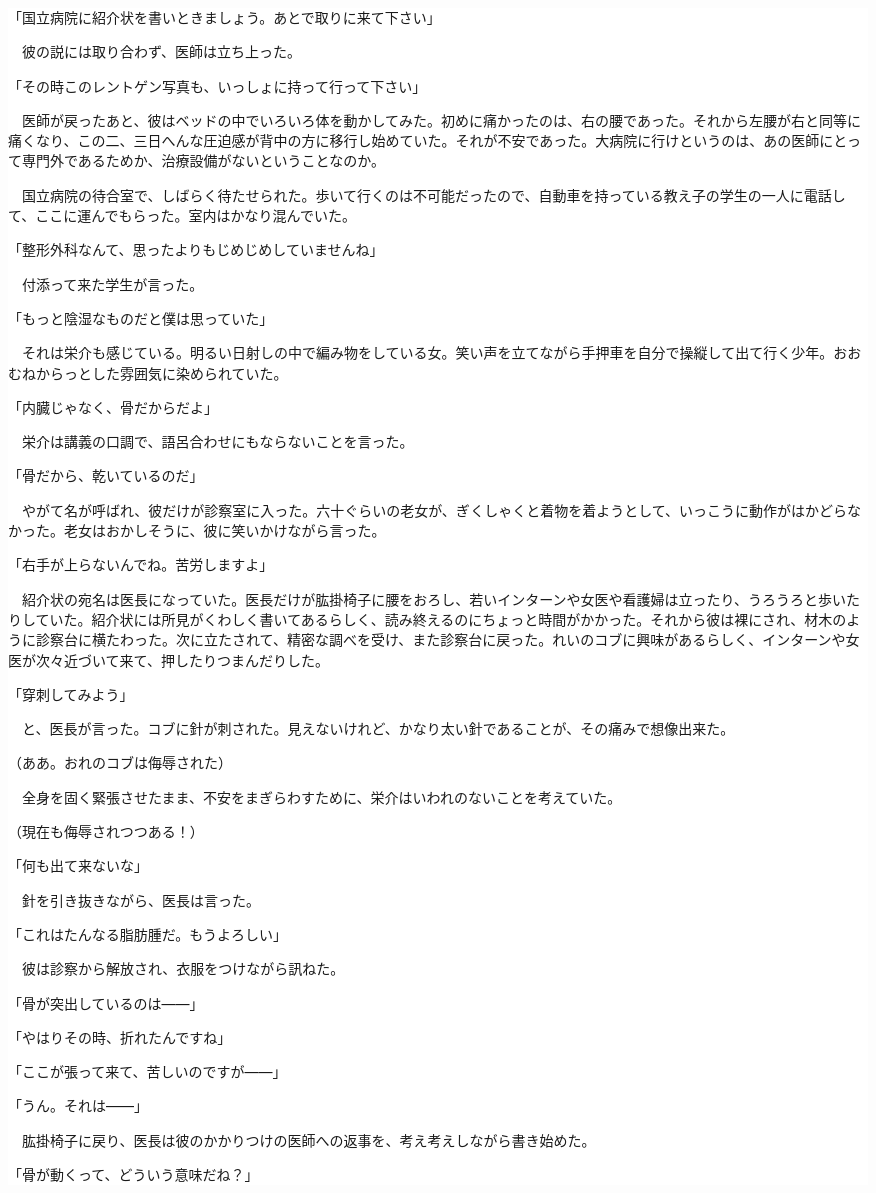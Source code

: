 「国立病院に紹介状を書いときましょう。あとで取りに来て下さい」

　彼の説には取り合わず、医師は立ち上った。

「その時このレントゲン写真も、いっしょに持って行って下さい」

　医師が戻ったあと、彼はベッドの中でいろいろ体を動かしてみた。初めに痛かったのは、右の腰であった。それから左腰が右と同等に痛くなり、この二、三日へんな圧迫感が背中の方に移行し始めていた。それが不安であった。大病院に行けというのは、あの医師にとって専門外であるためか、治療設備がないということなのか。



　国立病院の待合室で、しばらく待たせられた。歩いて行くのは不可能だったので、自動車を持っている教え子の学生の一人に電話して、ここに運んでもらった。室内はかなり混んでいた。

「整形外科なんて、思ったよりもじめじめしていませんね」

　付添って来た学生が言った。

「もっと陰湿なものだと僕は思っていた」

　それは栄介も感じている。明るい日射しの中で編み物をしている女。笑い声を立てながら手押車を自分で操縦して出て行く少年。おおむねからっとした雰囲気に染められていた。

「内臓じゃなく、骨だからだよ」

　栄介は講義の口調で、語呂合わせにもならないことを言った。

「骨だから、乾いているのだ」

　やがて名が呼ばれ、彼だけが診察室に入った。六十ぐらいの老女が、ぎくしゃくと着物を着ようとして、いっこうに動作がはかどらなかった。老女はおかしそうに、彼に笑いかけながら言った。

「右手が上らないんでね。苦労しますよ」

　紹介状の宛名は医長になっていた。医長だけが肱掛椅子に腰をおろし、若いインターンや女医や看護婦は立ったり、うろうろと歩いたりしていた。紹介状には所見がくわしく書いてあるらしく、読み終えるのにちょっと時間がかかった。それから彼は裸にされ、材木のように診察台に横たわった。次に立たされて、精密な調べを受け、また診察台に戻った。れいのコブに興味があるらしく、インターンや女医が次々近づいて来て、押したりつまんだりした。

「穿刺してみよう」

　と、医長が言った。コブに針が刺された。見えないけれど、かなり太い針であることが、その痛みで想像出来た。

（ああ。おれのコブは侮辱された）

　全身を固く緊張させたまま、不安をまぎらわすために、栄介はいわれのないことを考えていた。

（現在も侮辱されつつある！）

「何も出て来ないな」

　針を引き抜きながら、医長は言った。

「これはたんなる脂肪腫だ。もうよろしい」

　彼は診察から解放され、衣服をつけながら訊ねた。

「骨が突出しているのは――」

「やはりその時、折れたんですね」

「ここが張って来て、苦しいのですが――」

「うん。それは――」

　肱掛椅子に戻り、医長は彼のかかりつけの医師への返事を、考え考えしながら書き始めた。



「骨が動くって、どういう意味だね？」
